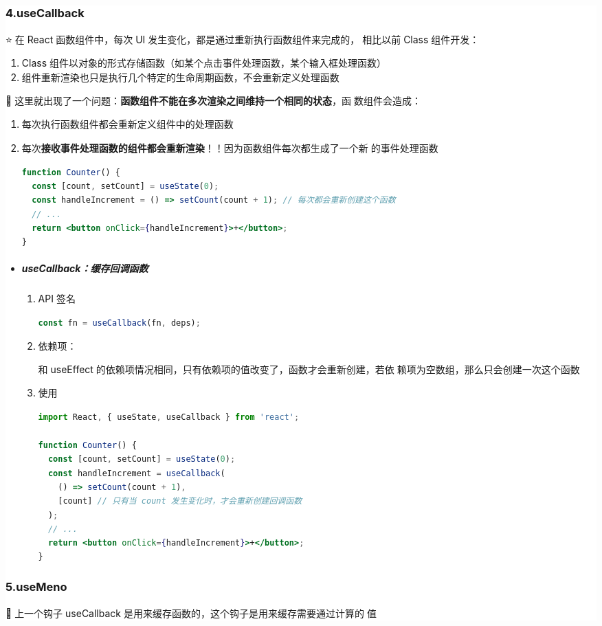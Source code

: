 ### 4.useCallback

:star: 在 React 函数组件中，每次 UI 发生变化，都是通过重新执行函数组件来完成的，
相比以前 Class 组件开发：

1. Class 组件以对象的形式存储函数（如某个点击事件处理函数，某个输入框处理函数）
2. 组件重新渲染也只是执行几个特定的生命周期函数，不会重新定义处理函数

:key: 这里就出现了一个问题：**函数组件不能在多次渲染之间维持一个相同的状态**，函
数组件会造成：

1. 每次执行函数组件都会重新定义组件中的处理函数

2. 每次**接收事件处理函数的组件都会重新渲染**！！因为函数组件每次都生成了一个新
   的事件处理函数

   ```jsx
   function Counter() {
     const [count, setCount] = useState(0);
     const handleIncrement = () => setCount(count + 1); // 每次都会重新创建这个函数
     // ...
     return <button onClick={handleIncrement}>+</button>;
   }
   ```

- ##### useCallback：缓存回调函数

  1. API 签名

     ```jsx
     const fn = useCallback(fn, deps);
     ```

  2. 依赖项：

     和 useEffect 的依赖项情况相同，只有依赖项的值改变了，函数才会重新创建，若依
     赖项为空数组，那么只会创建一次这个函数

  3. 使用

     ```jsx
     import React, { useState, useCallback } from 'react';

     function Counter() {
       const [count, setCount] = useState(0);
       const handleIncrement = useCallback(
         () => setCount(count + 1),
         [count] // 只有当 count 发生变化时，才会重新创建回调函数
       );
       // ...
       return <button onClick={handleIncrement}>+</button>;
     }
     ```

### 5.useMeno

:key: 上一个钩子 useCallback 是用来缓存函数的，这个钩子是用来缓存需要通过计算的
值
